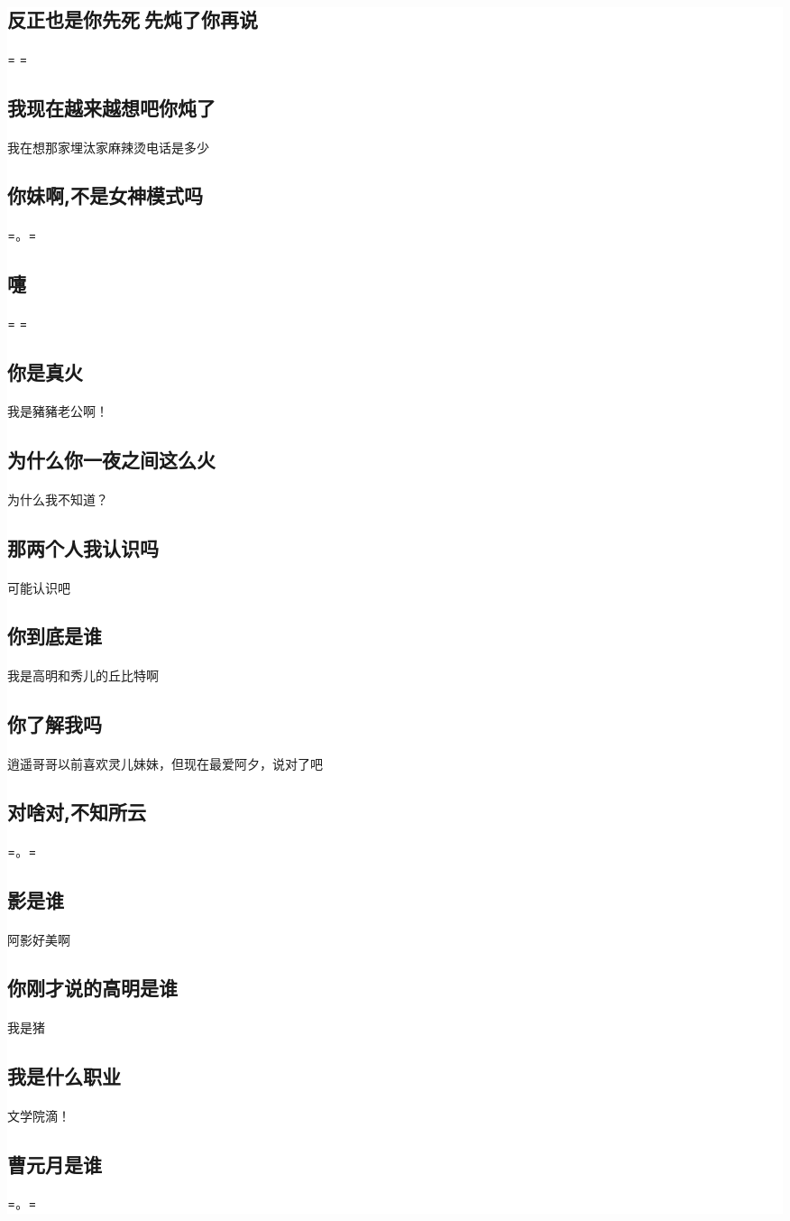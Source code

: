 ## 反正也是你先死  先炖了你再说
= =

## 我现在越来越想吧你炖了
我在想那家埋汰家麻辣烫电话是多少

## 你妹啊,不是女神模式吗
=。=

## 嚏
= =

## 你是真火
我是豬豬老公啊！

## 为什么你一夜之间这么火
为什么我不知道？

## 那两个人我认识吗
可能认识吧

## 你到底是谁
我是高明和秀儿的丘比特啊

## 你了解我吗
逍遥哥哥以前喜欢灵儿妹妹，但现在最爱阿夕，说对了吧

## 对啥对,不知所云
=。=

## 影是谁
阿影好美啊

## 你刚才说的高明是谁
我是猪

## 我是什么职业
文学院滴！

## 曹元月是谁
=。=
